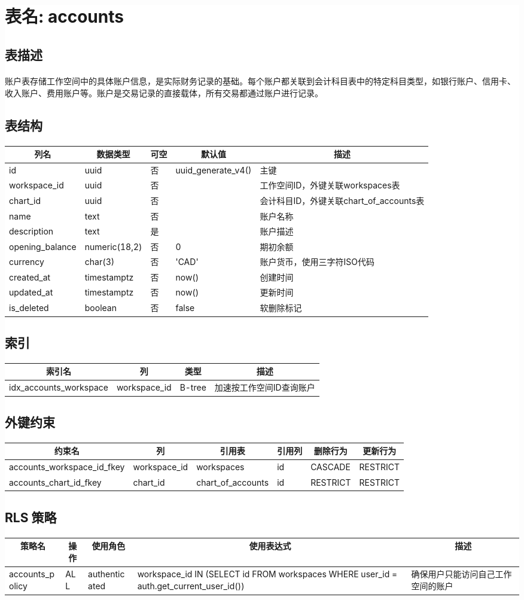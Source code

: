 # 表名: accounts

## 表描述
账户表存储工作空间中的具体账户信息，是实际财务记录的基础。每个账户都关联到会计科目表中的特定科目类型，如银行账户、信用卡、收入账户、费用账户等。账户是交易记录的直接载体，所有交易都通过账户进行记录。

## 表结构

| 列名 | 数据类型 | 可空 | 默认值 | 描述 |
|------|----------|------|--------|------|
| id | uuid | 否 | uuid_generate_v4() | 主键 |
| workspace_id | uuid | 否 | | 工作空间ID，外键关联workspaces表 |
| chart_id | uuid | 否 | | 会计科目ID，外键关联chart_of_accounts表 |
| name | text | 否 | | 账户名称 |
| description | text | 是 | | 账户描述 |
| opening_balance | numeric(18,2) | 否 | 0 | 期初余额 |
| currency | char(3) | 否 | 'CAD' | 账户货币，使用三字符ISO代码 |
| created_at | timestamptz | 否 | now() | 创建时间 |
| updated_at | timestamptz | 否 | now() | 更新时间 |
| is_deleted | boolean | 否 | false | 软删除标记 |

## 索引

| 索引名 | 列 | 类型 | 描述 |
|--------|-----|------|------|
| idx_accounts_workspace | workspace_id | B-tree | 加速按工作空间ID查询账户 |

## 外键约束

| 约束名 | 列 | 引用表 | 引用列 | 删除行为 | 更新行为 |
|--------|-----|--------|--------|----------|----------|
| accounts_workspace_id_fkey | workspace_id | workspaces | id | CASCADE | RESTRICT |
| accounts_chart_id_fkey | chart_id | chart_of_accounts | id | RESTRICT | RESTRICT |

## RLS 策略

| 策略名 | 操作 | 使用角色 | 使用表达式 | 描述 |
|--------|------|----------|------------|------|
| accounts_policy | ALL | authenticated | workspace_id IN (SELECT id FROM workspaces WHERE user_id = auth.get_current_user_id()) | 确保用户只能访问自己工作空间的账户 |
